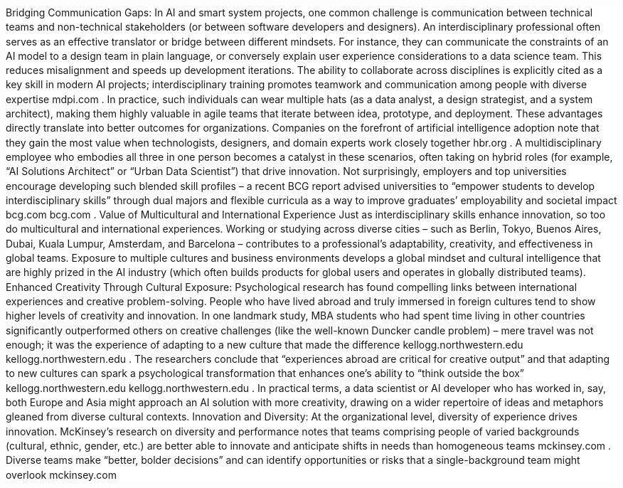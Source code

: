 Bridging Communication Gaps: In AI and smart system projects, one common challenge is communication between technical teams and non-technical stakeholders (or between software developers and designers). An interdisciplinary professional often serves as an effective translator or bridge between different mindsets. For instance, they can communicate the constraints of an AI model to a design team in plain language, or conversely explain user experience considerations to a data science team. This reduces misalignment and speeds up development iterations. The ability to collaborate across disciplines is explicitly cited as a key skill in modern AI projects; interdisciplinary training promotes teamwork and communication among people with diverse expertise
mdpi.com
. In practice, such individuals can wear multiple hats (as a data analyst, a design strategist, and a system architect), making them highly valuable in agile teams that iterate between idea, prototype, and deployment.
These advantages directly translate into better outcomes for organizations. Companies on the forefront of artificial intelligence adoption note that they gain the most value when technologists, designers, and domain experts work closely together
hbr.org
. A multidisciplinary employee who embodies all three in one person becomes a catalyst in these scenarios, often taking on hybrid roles (for example, “AI Solutions Architect” or “Urban Data Scientist”) that drive innovation. Not surprisingly, employers and top universities encourage developing such blended skill profiles – a recent BCG report advised universities to “empower students to develop interdisciplinary skills” through dual majors and flexible curricula as a way to improve graduates’ employability and societal impact
bcg.com
bcg.com
.
Value of Multicultural and International Experience
Just as interdisciplinary skills enhance innovation, so too do multicultural and international experiences. Working or studying across diverse cities – such as Berlin, Tokyo, Buenos Aires, Dubai, Kuala Lumpur, Amsterdam, and Barcelona – contributes to a professional’s adaptability, creativity, and effectiveness in global teams. Exposure to multiple cultures and business environments develops a global mindset and cultural intelligence that are highly prized in the AI industry (which often builds products for global users and operates in globally distributed teams). Enhanced Creativity Through Cultural Exposure: Psychological research has found compelling links between international experiences and creative problem-solving. People who have lived abroad and truly immersed in foreign cultures tend to show higher levels of creativity and innovation. In one landmark study, MBA students who had spent time living in other countries significantly outperformed others on creative challenges (like the well-known Duncker candle problem) – mere travel was not enough; it was the experience of adapting to a new culture that made the difference
kellogg.northwestern.edu
kellogg.northwestern.edu
. The researchers conclude that “experiences abroad are critical for creative output” and that adapting to new cultures can spark a psychological transformation that enhances one’s ability to “think outside the box”
kellogg.northwestern.edu
kellogg.northwestern.edu
. In practical terms, a data scientist or AI developer who has worked in, say, both Europe and Asia might approach an AI solution with more creativity, drawing on a wider repertoire of ideas and metaphors gleaned from diverse cultural contexts. Innovation and Diversity: At the organizational level, diversity of experience drives innovation. McKinsey’s research on diversity and performance notes that teams comprising people of varied backgrounds (cultural, ethnic, gender, etc.) are better able to innovate and anticipate shifts in needs than homogeneous teams
mckinsey.com
. Diverse teams make “better, bolder decisions” and can identify opportunities or risks that a single-background team might overlook
mckinsey.com